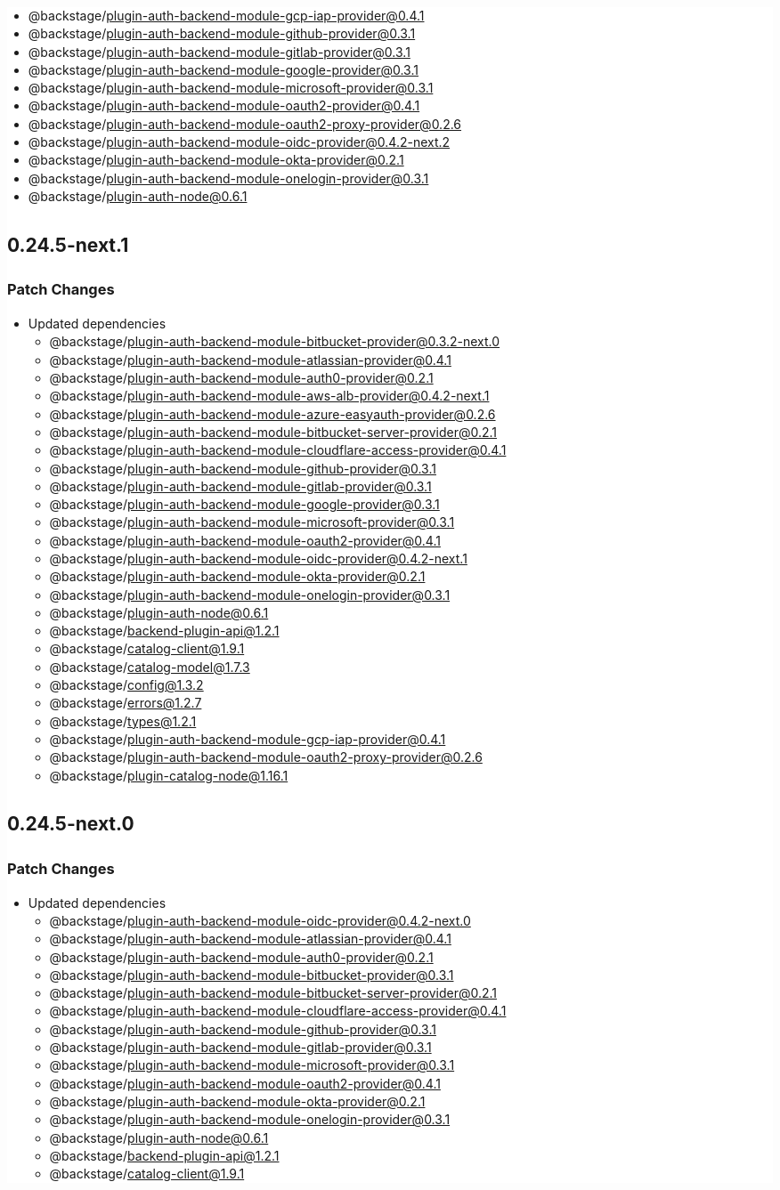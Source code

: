   - @backstage/plugin-auth-backend-module-gcp-iap-provider@0.4.1
  - @backstage/plugin-auth-backend-module-github-provider@0.3.1
  - @backstage/plugin-auth-backend-module-gitlab-provider@0.3.1
  - @backstage/plugin-auth-backend-module-google-provider@0.3.1
  - @backstage/plugin-auth-backend-module-microsoft-provider@0.3.1
  - @backstage/plugin-auth-backend-module-oauth2-provider@0.4.1
  - @backstage/plugin-auth-backend-module-oauth2-proxy-provider@0.2.6
  - @backstage/plugin-auth-backend-module-oidc-provider@0.4.2-next.2
  - @backstage/plugin-auth-backend-module-okta-provider@0.2.1
  - @backstage/plugin-auth-backend-module-onelogin-provider@0.3.1
  - @backstage/plugin-auth-node@0.6.1

## 0.24.5-next.1

### Patch Changes

- Updated dependencies
  - @backstage/plugin-auth-backend-module-bitbucket-provider@0.3.2-next.0
  - @backstage/plugin-auth-backend-module-atlassian-provider@0.4.1
  - @backstage/plugin-auth-backend-module-auth0-provider@0.2.1
  - @backstage/plugin-auth-backend-module-aws-alb-provider@0.4.2-next.1
  - @backstage/plugin-auth-backend-module-azure-easyauth-provider@0.2.6
  - @backstage/plugin-auth-backend-module-bitbucket-server-provider@0.2.1
  - @backstage/plugin-auth-backend-module-cloudflare-access-provider@0.4.1
  - @backstage/plugin-auth-backend-module-github-provider@0.3.1
  - @backstage/plugin-auth-backend-module-gitlab-provider@0.3.1
  - @backstage/plugin-auth-backend-module-google-provider@0.3.1
  - @backstage/plugin-auth-backend-module-microsoft-provider@0.3.1
  - @backstage/plugin-auth-backend-module-oauth2-provider@0.4.1
  - @backstage/plugin-auth-backend-module-oidc-provider@0.4.2-next.1
  - @backstage/plugin-auth-backend-module-okta-provider@0.2.1
  - @backstage/plugin-auth-backend-module-onelogin-provider@0.3.1
  - @backstage/plugin-auth-node@0.6.1
  - @backstage/backend-plugin-api@1.2.1
  - @backstage/catalog-client@1.9.1
  - @backstage/catalog-model@1.7.3
  - @backstage/config@1.3.2
  - @backstage/errors@1.2.7
  - @backstage/types@1.2.1
  - @backstage/plugin-auth-backend-module-gcp-iap-provider@0.4.1
  - @backstage/plugin-auth-backend-module-oauth2-proxy-provider@0.2.6
  - @backstage/plugin-catalog-node@1.16.1

## 0.24.5-next.0

### Patch Changes

- Updated dependencies
  - @backstage/plugin-auth-backend-module-oidc-provider@0.4.2-next.0
  - @backstage/plugin-auth-backend-module-atlassian-provider@0.4.1
  - @backstage/plugin-auth-backend-module-auth0-provider@0.2.1
  - @backstage/plugin-auth-backend-module-bitbucket-provider@0.3.1
  - @backstage/plugin-auth-backend-module-bitbucket-server-provider@0.2.1
  - @backstage/plugin-auth-backend-module-cloudflare-access-provider@0.4.1
  - @backstage/plugin-auth-backend-module-github-provider@0.3.1
  - @backstage/plugin-auth-backend-module-gitlab-provider@0.3.1
  - @backstage/plugin-auth-backend-module-microsoft-provider@0.3.1
  - @backstage/plugin-auth-backend-module-oauth2-provider@0.4.1
  - @backstage/plugin-auth-backend-module-okta-provider@0.2.1
  - @backstage/plugin-auth-backend-module-onelogin-provider@0.3.1
  - @backstage/plugin-auth-node@0.6.1
  - @backstage/backend-plugin-api@1.2.1
  - @backstage/catalog-client@1.9.1